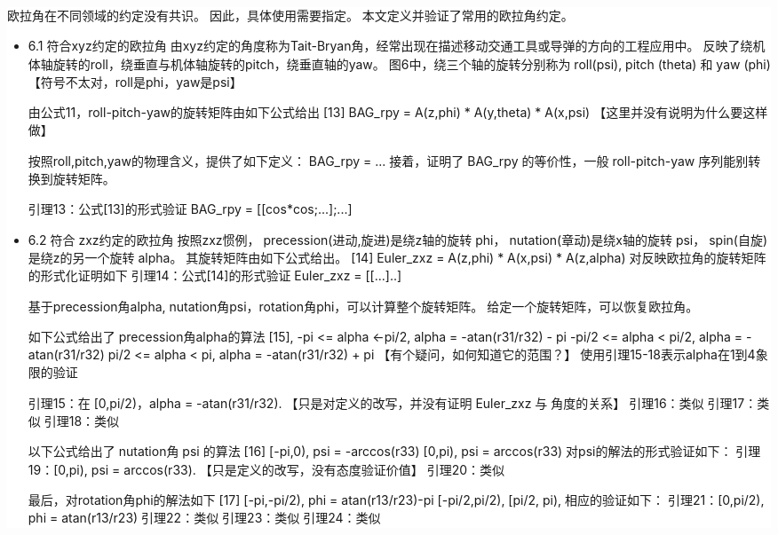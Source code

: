  欧拉角在不同领域的约定没有共识。
  因此，具体使用需要指定。
  本文定义并验证了常用的欧拉角约定。
  
  * 6.1 符合xyz约定的欧拉角
	由xyz约定的角度称为Tait-Bryan角，经常出现在描述移动交通工具或导弹的方向的工程应用中。
	反映了绕机体轴旋转的roll，绕垂直与机体轴旋转的pitch，绕垂直轴的yaw。
	图6中，绕三个轴的旋转分别称为 roll(psi), pitch (theta) 和 yaw (phi)
	【符号不太对，roll是phi，yaw是psi】
	
	由公式11，roll-pitch-yaw的旋转矩阵由如下公式给出
	[13] BAG_rpy = A(z,phi) * A(y,theta) * A(x,psi)
	【这里并没有说明为什么要这样做】
	
	按照roll,pitch,yaw的物理含义，提供了如下定义：
	BAG_rpy = ...
	接着，证明了 BAG_rpy 的等价性，一般 roll-pitch-yaw 序列能别转换到旋转矩阵。
	
	引理13：公式[13]的形式验证
	BAG_rpy = [[cos*cos;...];...]
  * 6.2 符合 zxz约定的欧拉角
    按照zxz惯例，
		precession(进动,旋进)是绕z轴的旋转 phi，
		nutation(章动)是绕x轴的旋转 psi，
		spin(自旋)是绕z的另一个旋转 alpha。
	其旋转矩阵由如下公式给出。
	[14] Euler_zxz = A(z,phi) * A(x,psi) * A(z,alpha)
	对反映欧拉角的旋转矩阵的形式化证明如下
	引理14：公式[14]的形式验证
		Euler_zxz = [[...]..]
	
	基于precession角alpha, nutation角psi，rotation角phi，可以计算整个旋转矩阵。
	给定一个旋转矩阵，可以恢复欧拉角。
	
	如下公式给出了 precession角alpha的算法
	[15], -pi <= alpha <-pi/2,    alpha = -atan(r31/r32) - pi
		  -pi/2 <= alpha < pi/2,  alpha = -atan(r31/r32)
		  pi/2 <= alpha < pi,     alpha = -atan(r31/r32) + pi
    【有个疑问，如何知道它的范围？】
	使用引理15-18表示alpha在1到4象限的验证
	
	引理15：在 [0,pi/2)，alpha = -atan(r31/r32).  【只是对定义的改写，并没有证明 Euler_zxz 与 角度的关系】
	引理16：类似
	引理17：类似
	引理18：类似
	
	以下公式给出了 nutation角 psi 的算法
	[16]  [-pi,0), psi  = -arccos(r33)
		  [0,pi),   psi = arccos(r33)
    对psi的解法的形式验证如下：
	引理19：[0,pi), psi = arccos(r33).  【只是定义的改写，没有态度验证价值】
	引理20：类似
	
	最后，对rotation角phi的解法如下
	[17]  [-pi,-pi/2),   phi = atan(r13/r23)-pi
		  [-pi/2,pi/2), 
		  [pi/2, pi),
    相应的验证如下：
	引理21：[0,pi/2), phi = atan(r13/r23)
	引理22：类似
	引理23：类似
	引理24：类似
